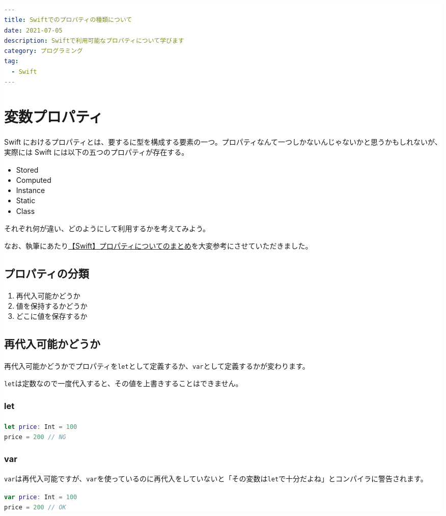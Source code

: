 ```yaml
---
title: Swiftでのプロパティの種類について
date: 2021-07-05
description: Swiftで利用可能なプロパティについて学びます
category: プログラミング
tag:
  - Swift
---
```


# 変数プロパティ

Swift におけるプロパティとは、要するに型を構成する要素の一つ。プロパティなんて一つしかないんじゃないかと思うかもしれないが、実際には Swift には以下の五つのプロパティが存在する。

- Stored
- Computed
- Instance
- Static
- Class

それぞれ何が違い、どのようにして利用するかを考えてみよう。

なお、執筆にあたり[【Swift】プロパティについてのまとめ](https://qiita.com/akeome/items/2197a635ac616ab2f8e2)を大変参考にさせていただきました。

## プロパティの分類

1. 再代入可能かどうか
2. 値を保持するかどうか
3. どこに値を保存するか

## 再代入可能かどうか

再代入可能かどうかでプロパティを`let`として定義するか、`var`として定義するかが変わります。

`let`は定数なので一度代入すると、その値を上書きすることはできません。

### let

```swift
let price: Int = 100
price = 200 // NG
```

### var

`var`は再代入可能ですが、`var`を使っているのに再代入をしていないと「その変数は`let`で十分だよね」とコンパイラに警告されます。

```swift
var price: Int = 100
price = 200 // OK
```
